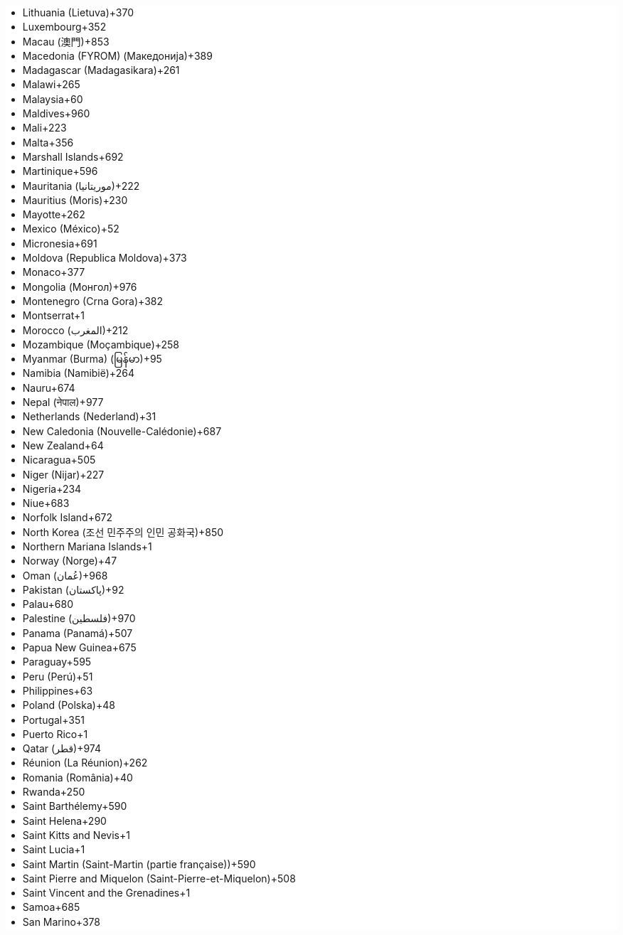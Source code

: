   * Lithuania (Lietuva)+370
  * Luxembourg+352
  * Macau (澳門)+853
  * Macedonia (FYROM) (Македонија)+389
  * Madagascar (Madagasikara)+261
  * Malawi+265
  * Malaysia+60
  * Maldives+960
  * Mali+223
  * Malta+356
  * Marshall Islands+692
  * Martinique+596
  * Mauritania (‫موريتانيا‬‎)+222
  * Mauritius (Moris)+230
  * Mayotte+262
  * Mexico (México)+52
  * Micronesia+691
  * Moldova (Republica Moldova)+373
  * Monaco+377
  * Mongolia (Монгол)+976
  * Montenegro (Crna Gora)+382
  * Montserrat+1
  * Morocco (‫المغرب‬‎)+212
  * Mozambique (Moçambique)+258
  * Myanmar (Burma) (မြန်မာ)+95
  * Namibia (Namibië)+264
  * Nauru+674
  * Nepal (नेपाल)+977
  * Netherlands (Nederland)+31
  * New Caledonia (Nouvelle-Calédonie)+687
  * New Zealand+64
  * Nicaragua+505
  * Niger (Nijar)+227
  * Nigeria+234
  * Niue+683
  * Norfolk Island+672
  * North Korea (조선 민주주의 인민 공화국)+850
  * Northern Mariana Islands+1
  * Norway (Norge)+47
  * Oman (‫عُمان‬‎)+968
  * Pakistan (‫پاکستان‬‎)+92
  * Palau+680
  * Palestine (‫فلسطين‬‎)+970
  * Panama (Panamá)+507
  * Papua New Guinea+675
  * Paraguay+595
  * Peru (Perú)+51
  * Philippines+63
  * Poland (Polska)+48
  * Portugal+351
  * Puerto Rico+1
  * Qatar (‫قطر‬‎)+974
  * Réunion (La Réunion)+262
  * Romania (România)+40
  * Rwanda+250
  * Saint Barthélemy+590
  * Saint Helena+290
  * Saint Kitts and Nevis+1
  * Saint Lucia+1
  * Saint Martin (Saint-Martin (partie française))+590
  * Saint Pierre and Miquelon (Saint-Pierre-et-Miquelon)+508
  * Saint Vincent and the Grenadines+1
  * Samoa+685
  * San Marino+378